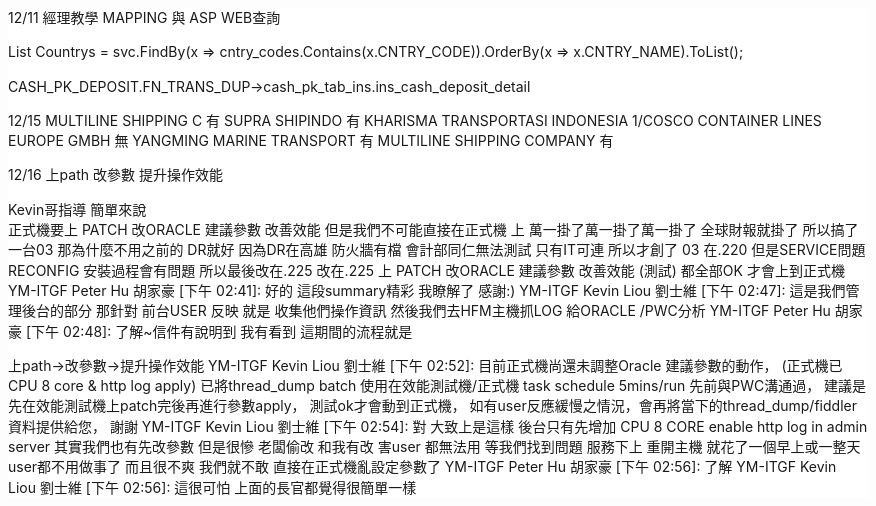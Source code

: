 

12/11
經理教學
MAPPING
與
ASP WEB查詢



List<COUNTRY> Countrys = svc.FindBy(x => cntry_codes.Contains(x.CNTRY_CODE)).OrderBy(x => x.CNTRY_NAME).ToList();

CASH_PK_DEPOSIT.FN_TRANS_DUP->cash_pk_tab_ins.ins_cash_deposit_detail

12/15
MULTILINE SHIPPING C           有
SUPRA SHIPINDO                 有
KHARISMA TRANSPORTASI INDONESIA
1/COSCO CONTAINER LINES EUROPE GMBH 無
YANGMING MARINE TRANSPORT           有
MULTILINE SHIPPING COMPANY          有

12/16
上path 改參數 提升操作效能






Kevin哥指導
簡單來說  
正式機要上 PATCH   改ORACLE 建議參數  改善效能   但是我們不可能直接在正式機 上 萬一掛了萬一掛了萬一掛了 全球財報就掛了       所以搞了一台03  那為什麼不用之前的 DR就好 因為DR在高雄 防火牆有檔  會計部同仁無法測試 只有IT可連   所以才創了 03 在.220   但是SERVICE問題  RECONFIG 安裝過程會有問題  所以最後改在.225
改在.225 上 PATCH   改ORACLE 建議參數  改善效能   (測試)
都全部OK 才會上到正式機
YM-ITGF Peter Hu 胡家豪 [下午 02:41]: 
好的 這段summary精彩 我瞭解了 感謝:)
YM-ITGF Kevin Liou 劉士維 [下午 02:47]: 
這是我們管理後台的部分    那針對 前台USER 反映 就是 收集他們操作資訊  然後我們去HFM主機抓LOG 給ORACLE /PWC分析
YM-ITGF Peter Hu 胡家豪 [下午 02:48]: 
了解~信件有說明到 我有看到
這期間的流程就是

上path->改參數->提升操作效能
YM-ITGF Kevin Liou 劉士維 [下午 02:52]: 
目前正式機尚還未調整Oracle 建議參數的動作， 
(正式機已CPU 8 core & http log apply)
已將thread_dump batch 使用在效能測試機/正式機 task schedule 5mins/run 
先前與PWC溝通過，
建議是先在效能測試機上patch完後再進行參數apply，
測試ok才會動到正式機，
如有user反應緩慢之情況，會再將當下的thread_dump/fiddler 資料提供給您，
謝謝
YM-ITGF Kevin Liou 劉士維 [下午 02:54]: 
對   大致上是這樣  後台只有先增加 CPU 8 CORE   enable http log in admin server    其實我們也有先改參數  但是很慘 老闆偷改 和我有改 害user 都無法用   等我們找到問題  服務下上 重開主機 就花了一個早上或一整天
user都不用做事了 而且很不爽 我們就不敢 直接在正式機亂設定參數了
YM-ITGF Peter Hu 胡家豪 [下午 02:56]: 
了解
YM-ITGF Kevin Liou 劉士維 [下午 02:56]: 
這很可怕
上面的長官都覺得很簡單一樣
